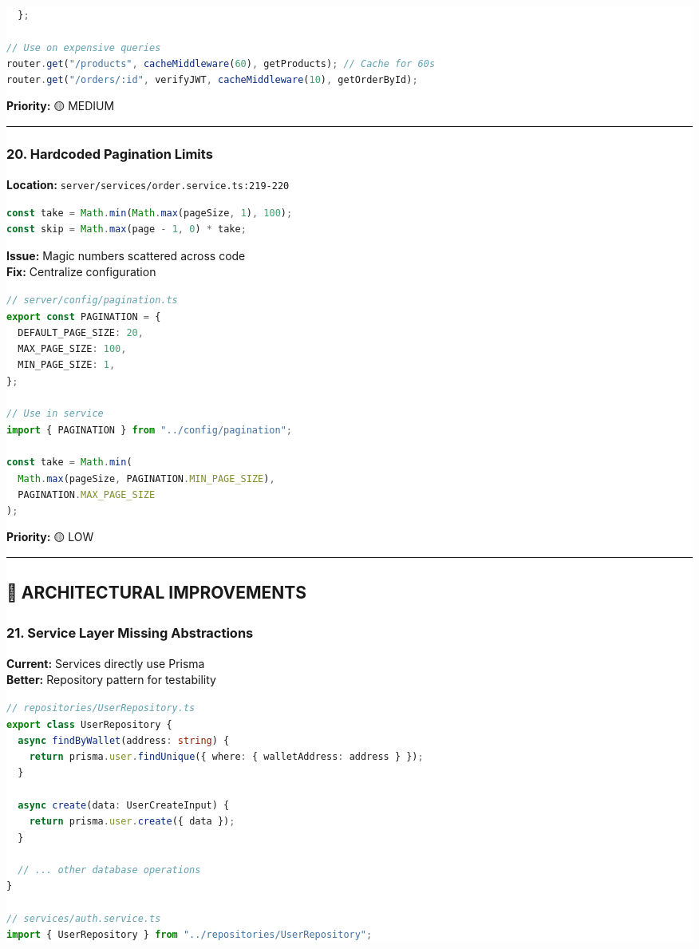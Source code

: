 ```typescript
  };

// Use on expensive queries
router.get("/products", cacheMiddleware(60), getProducts); // Cache for 60s
router.get("/orders/:id", verifyJWT, cacheMiddleware(10), getOrderById);
```

**Priority:** 🟡 MEDIUM

---

### 20. **Hardcoded Pagination Limits**

**Location:** `server/services/order.service.ts:219-220`

```typescript
const take = Math.min(Math.max(pageSize, 1), 100);
const skip = Math.max(page - 1, 0) * take;
```

**Issue:** Magic numbers scattered across code  
**Fix:** Centralize configuration

```typescript
// server/config/pagination.ts
export const PAGINATION = {
  DEFAULT_PAGE_SIZE: 20,
  MAX_PAGE_SIZE: 100,
  MIN_PAGE_SIZE: 1,
};

// Use in service
import { PAGINATION } from "../config/pagination";

const take = Math.min(
  Math.max(pageSize, PAGINATION.MIN_PAGE_SIZE),
  PAGINATION.MAX_PAGE_SIZE
);
```

**Priority:** 🟡 LOW

---

## 🔵 ARCHITECTURAL IMPROVEMENTS

### 21. **Service Layer Missing Abstractions**

**Current:** Services directly use Prisma  
**Better:** Repository pattern for testability

```typescript
// repositories/UserRepository.ts
export class UserRepository {
  async findByWallet(address: string) {
    return prisma.user.findUnique({ where: { walletAddress: address } });
  }

  async create(data: UserCreateInput) {
    return prisma.user.create({ data });
  }

  // ... other database operations
}

// services/auth.service.ts
import { UserRepository } from "../repositories/UserRepository";
```